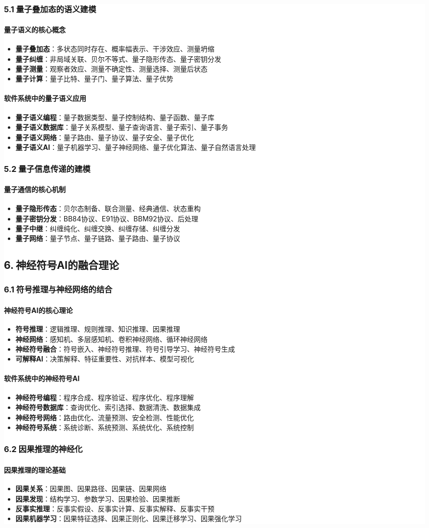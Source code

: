 ### 5.1 量子叠加态的语义建模

#### 量子语义的核心概念

- **量子叠加态**：多状态同时存在、概率幅表示、干涉效应、测量坍缩
- **量子纠缠**：非局域关联、贝尔不等式、量子隐形传态、量子密钥分发
- **量子测量**：观察者效应、测量不确定性、测量选择、测量后状态
- **量子计算**：量子比特、量子门、量子算法、量子优势

#### 软件系统中的量子语义应用

- **量子语义编程**：量子数据类型、量子控制结构、量子函数、量子库
- **量子语义数据库**：量子关系模型、量子查询语言、量子索引、量子事务
- **量子语义网络**：量子路由、量子协议、量子安全、量子优化
- **量子语义AI**：量子机器学习、量子神经网络、量子优化算法、量子自然语言处理

### 5.2 量子信息传递的建模

#### 量子通信的核心机制

- **量子隐形传态**：贝尔态制备、联合测量、经典通信、状态重构
- **量子密钥分发**：BB84协议、E91协议、BBM92协议、后处理
- **量子中继**：纠缠纯化、纠缠交换、纠缠存储、纠缠分发
- **量子网络**：量子节点、量子链路、量子路由、量子协议

## 6. 神经符号AI的融合理论

### 6.1 符号推理与神经网络的结合

#### 神经符号AI的核心理论

- **符号推理**：逻辑推理、规则推理、知识推理、因果推理
- **神经网络**：感知机、多层感知机、卷积神经网络、循环神经网络
- **神经符号融合**：符号嵌入、神经符号推理、符号引导学习、神经符号生成
- **可解释AI**：决策解释、特征重要性、对抗样本、模型可视化

#### 软件系统中的神经符号AI

- **神经符号编程**：程序合成、程序验证、程序优化、程序理解
- **神经符号数据库**：查询优化、索引选择、数据清洗、数据集成
- **神经符号网络**：路由优化、流量预测、安全检测、性能优化
- **神经符号系统**：系统诊断、系统预测、系统优化、系统控制

### 6.2 因果推理的神经化

#### 因果推理的理论基础

- **因果关系**：因果图、因果路径、因果链、因果网络
- **因果发现**：结构学习、参数学习、因果检验、因果推断
- **反事实推理**：反事实假设、反事实计算、反事实解释、反事实干预
- **因果机器学习**：因果特征选择、因果正则化、因果迁移学习、因果强化学习
